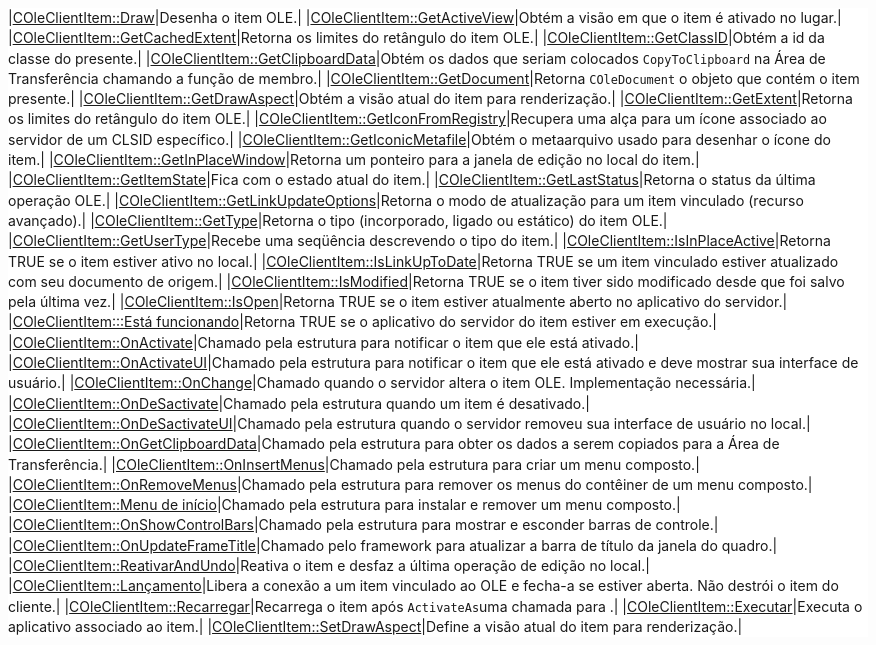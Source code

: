 |[COleClientItem::Draw](#draw)|Desenha o item OLE.|
|[COleClientItem::GetActiveView](#getactiveview)|Obtém a visão em que o item é ativado no lugar.|
|[COleClientItem::GetCachedExtent](#getcachedextent)|Retorna os limites do retângulo do item OLE.|
|[COleClientItem::GetClassID](#getclassid)|Obtém a id da classe do presente.|
|[COleClientItem::GetClipboardData](#getclipboarddata)|Obtém os dados que seriam colocados `CopyToClipboard` na Área de Transferência chamando a função de membro.|
|[COleClientItem::GetDocument](#getdocument)|Retorna `COleDocument` o objeto que contém o item presente.|
|[COleClientItem::GetDrawAspect](#getdrawaspect)|Obtém a visão atual do item para renderização.|
|[COleClientItem::GetExtent](#getextent)|Retorna os limites do retângulo do item OLE.|
|[COleClientItem::GetIconFromRegistry](#geticonfromregistry)|Recupera uma alça para um ícone associado ao servidor de um CLSID específico.|
|[COleClientItem::GetIconicMetafile](#geticonicmetafile)|Obtém o metaarquivo usado para desenhar o ícone do item.|
|[COleClientItem::GetInPlaceWindow](#getinplacewindow)|Retorna um ponteiro para a janela de edição no local do item.|
|[COleClientItem::GetItemState](#getitemstate)|Fica com o estado atual do item.|
|[COleClientItem::GetLastStatus](#getlaststatus)|Retorna o status da última operação OLE.|
|[COleClientItem::GetLinkUpdateOptions](#getlinkupdateoptions)|Retorna o modo de atualização para um item vinculado (recurso avançado).|
|[COleClientItem::GetType](#gettype)|Retorna o tipo (incorporado, ligado ou estático) do item OLE.|
|[COleClientItem::GetUserType](#getusertype)|Recebe uma seqüência descrevendo o tipo do item.|
|[COleClientItem::IsInPlaceActive](#isinplaceactive)|Retorna TRUE se o item estiver ativo no local.|
|[COleClientItem::IsLinkUpToDate](#islinkuptodate)|Retorna TRUE se um item vinculado estiver atualizado com seu documento de origem.|
|[COleClientItem::IsModified](#ismodified)|Retorna TRUE se o item tiver sido modificado desde que foi salvo pela última vez.|
|[COleClientItem::IsOpen](#isopen)|Retorna TRUE se o item estiver atualmente aberto no aplicativo do servidor.|
|[COleClientItem:::Está funcionando](#isrunning)|Retorna TRUE se o aplicativo do servidor do item estiver em execução.|
|[COleClientItem::OnActivate](#onactivate)|Chamado pela estrutura para notificar o item que ele está ativado.|
|[COleClientItem::OnActivateUI](#onactivateui)|Chamado pela estrutura para notificar o item que ele está ativado e deve mostrar sua interface de usuário.|
|[COleClientItem::OnChange](#onchange)|Chamado quando o servidor altera o item OLE. Implementação necessária.|
|[COleClientItem::OnDeSactivate](#ondeactivate)|Chamado pela estrutura quando um item é desativado.|
|[COleClientItem::OnDeSactivateUI](#ondeactivateui)|Chamado pela estrutura quando o servidor removeu sua interface de usuário no local.|
|[COleClientItem::OnGetClipboardData](#ongetclipboarddata)|Chamado pela estrutura para obter os dados a serem copiados para a Área de Transferência.|
|[COleClientItem::OnInsertMenus](#oninsertmenus)|Chamado pela estrutura para criar um menu composto.|
|[COleClientItem::OnRemoveMenus](#onremovemenus)|Chamado pela estrutura para remover os menus do contêiner de um menu composto.|
|[COleClientItem::Menu de início](#onsetmenu)|Chamado pela estrutura para instalar e remover um menu composto.|
|[COleClientItem::OnShowControlBars](#onshowcontrolbars)|Chamado pela estrutura para mostrar e esconder barras de controle.|
|[COleClientItem::OnUpdateFrameTitle](#onupdateframetitle)|Chamado pelo framework para atualizar a barra de título da janela do quadro.|
|[COleClientItem::ReativarAndUndo](#reactivateandundo)|Reativa o item e desfaz a última operação de edição no local.|
|[COleClientItem::Lançamento](#release)|Libera a conexão a um item vinculado ao OLE e fecha-a se estiver aberta. Não destrói o item do cliente.|
|[COleClientItem::Recarregar](#reload)|Recarrega o item após `ActivateAs`uma chamada para .|
|[COleClientItem::Executar](#run)|Executa o aplicativo associado ao item.|
|[COleClientItem::SetDrawAspect](#setdrawaspect)|Define a visão atual do item para renderização.|
